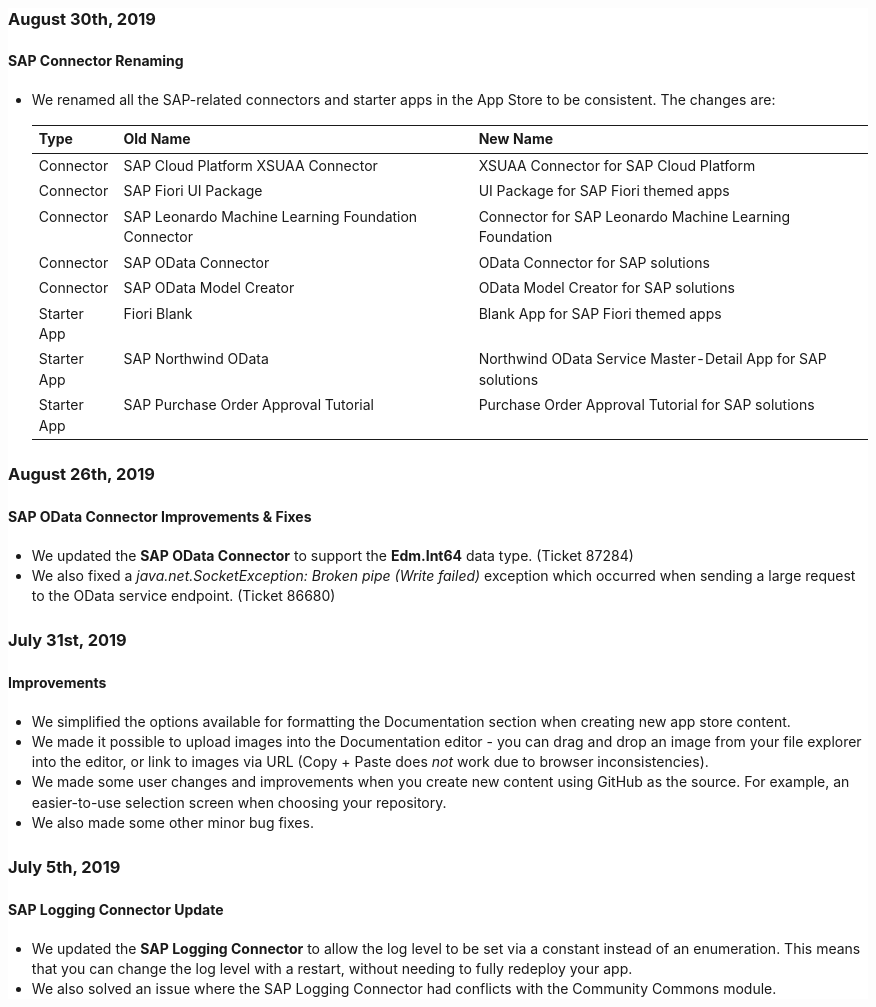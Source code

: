 ### August 30th, 2019

#### SAP Connector Renaming

* We renamed all the SAP-related connectors and starter apps in the App Store to be consistent. The changes are:

	| Type | Old Name | New Name |
	| ----- | ----- | -----|
	| Connector | SAP Cloud Platform XSUAA Connector | XSUAA Connector for SAP Cloud Platform |
	| Connector | SAP Fiori UI Package | UI Package for SAP Fiori themed apps |
	| Connector | SAP Leonardo Machine Learning Foundation Connector | Connector for SAP Leonardo Machine Learning Foundation |
	| Connector | SAP OData Connector | OData Connector for SAP solutions |
	| Connector | SAP OData Model Creator | OData Model Creator for SAP solutions |
	| Starter App | Fiori Blank | Blank App for SAP Fiori themed apps |
	| Starter App | SAP Northwind OData | Northwind OData Service Master-Detail App for SAP solutions |
	| Starter App | SAP Purchase Order Approval Tutorial | Purchase Order Approval Tutorial for SAP solutions |
  
### August 26th, 2019

#### SAP OData Connector Improvements & Fixes

* We updated the **SAP OData Connector** to support the **Edm.Int64** data type. (Ticket 87284)
* We also fixed a *java.net.SocketException: Broken pipe (Write failed)* exception which occurred when sending a large request to the OData service endpoint. (Ticket 86680)


### July 31st, 2019  

#### Improvements 

* We simplified the options available for formatting the Documentation section when creating new app store content.
* We made it possible to upload images into the Documentation editor - you can drag and drop an image from your file explorer into the editor, or link to images via URL (Copy + Paste does *not* work due to browser inconsistencies).
* We made some user changes and improvements when you create new content using GitHub as the source. For example, an easier-to-use selection screen when choosing your repository.  
* We also made some other minor bug fixes. 

### July 5th, 2019

#### SAP Logging Connector Update

* We updated the **SAP Logging Connector** to allow the log level to be set via a constant instead of an enumeration. This means that you can change the log level with a restart, without needing to fully redeploy your app.
* We also solved an issue where the SAP Logging Connector had conflicts with the Community Commons module.
